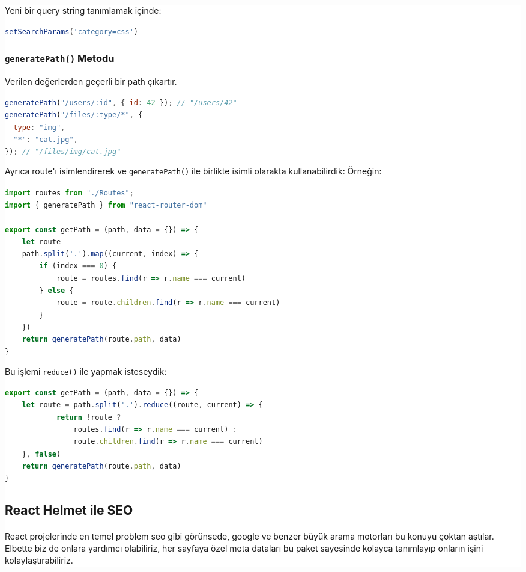 Yeni bir query string tanımlamak içinde:

```js
setSearchParams('category=css')
```

### `generatePath()` Metodu

Verilen değerlerden geçerli bir path çıkartır.

```js
generatePath("/users/:id", { id: 42 }); // "/users/42"
generatePath("/files/:type/*", {
  type: "img",
  "*": "cat.jpg",
}); // "/files/img/cat.jpg"
```

Ayrıca route'ı isimlendirerek ve `generatePath()` ile birlikte isimli olarakta kullanabilirdik: Örneğin:

```js
import routes from "./Routes";
import { generatePath } from "react-router-dom"

export const getPath = (path, data = {}) => {
	let route
	path.split('.').map((current, index) => {
		if (index === 0) {
			route = routes.find(r => r.name === current)
		} else {
			route = route.children.find(r => r.name === current)
		}
	})
	return generatePath(route.path, data)
}
```

Bu işlemi `reduce()` ile yapmak isteseydik:

```js
export const getPath = (path, data = {}) => {
	let route = path.split('.').reduce((route, current) => {
			return !route ?
				routes.find(r => r.name === current) :
				route.children.find(r => r.name === current)
	}, false)
	return generatePath(route.path, data)
}
```

## React Helmet ile SEO

React projelerinde en temel problem seo gibi görünsede, google ve benzer büyük arama motorları bu konuyu çoktan aştılar. Elbette biz de onlara yardımcı olabiliriz, her sayfaya özel meta dataları bu paket sayesinde kolayca tanımlayıp onların işini kolaylaştırabiliriz.

